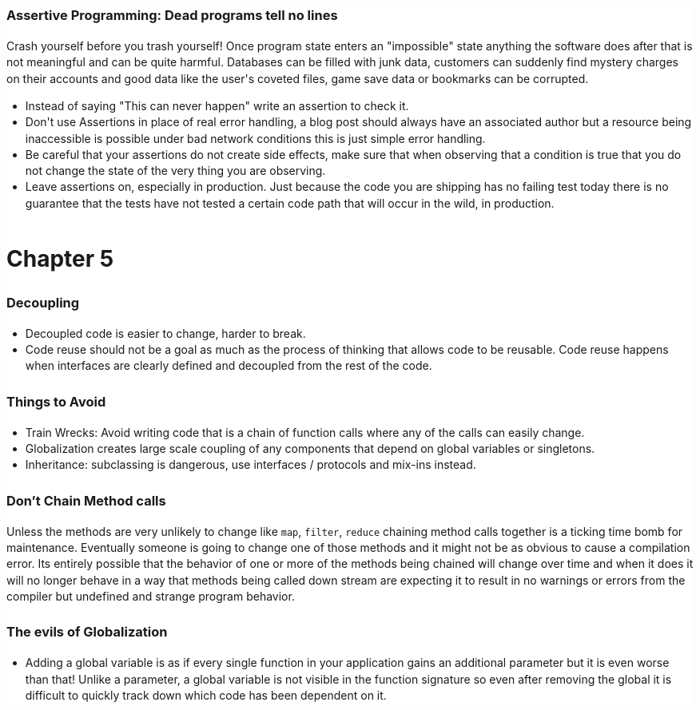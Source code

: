 ### Assertive Programming: Dead programs tell no lines
Crash yourself before you trash yourself!
Once program state enters an "impossible" state anything the software does after that is not meaningful and can be quite harmful.
Databases can be filled with junk data, customers can suddenly find mystery charges on their accounts and good data like the
user's coveted files, game save data or bookmarks can be corrupted.

- Instead of saying "This can never happen" write an assertion to check it.
- Don't use Assertions in place of real error handling, a blog post should always have an associated author but a resource being inaccessible is possible under bad network conditions this is just simple error handling.
- Be careful that your assertions do not create side effects, make sure that when observing that a condition is true that you do not change the state of the very thing you are observing.
- Leave assertions on, especially in production. Just because the code you are shipping has no failing test today there is no guarantee that the tests have not tested a certain code path that will occur in the wild, in production.


# Chapter 5

### Decoupling
- Decoupled code is easier to change, harder to break.
- Code reuse should not be a goal as much as the process of thinking that allows code to be reusable. Code reuse happens when interfaces are clearly defined and decoupled from the rest of the code.


 ### Things to Avoid
 - Train Wrecks: Avoid writing code that is a chain of function calls where any of the calls can easily change.
  - Globalization creates large scale coupling of any components that depend on global variables or singletons.
  - Inheritance: subclassing is dangerous, use interfaces / protocols and mix-ins instead.

 ### Don’t Chain Method calls
 Unless the methods are very unlikely to change like `map`, `filter`, `reduce` chaining method
 calls together is a ticking time bomb for maintenance.
  Eventually someone is going to change one of those methods and it might not be as obvious to cause a compilation error.
  Its entirely possible that the behavior of one or more of the methods being chained will change over time and when it does it will no longer behave in a way that methods being called down stream are expecting it to result in no warnings or errors from the compiler but undefined and strange program behavior.

 ### The evils of Globalization

 - Adding a global variable is as if every single function in your application gains an additional parameter but it is even worse than that! Unlike a parameter, a global variable is not visible in the function signature so even after removing the global it is difficult to quickly track down which code has been dependent on it.
